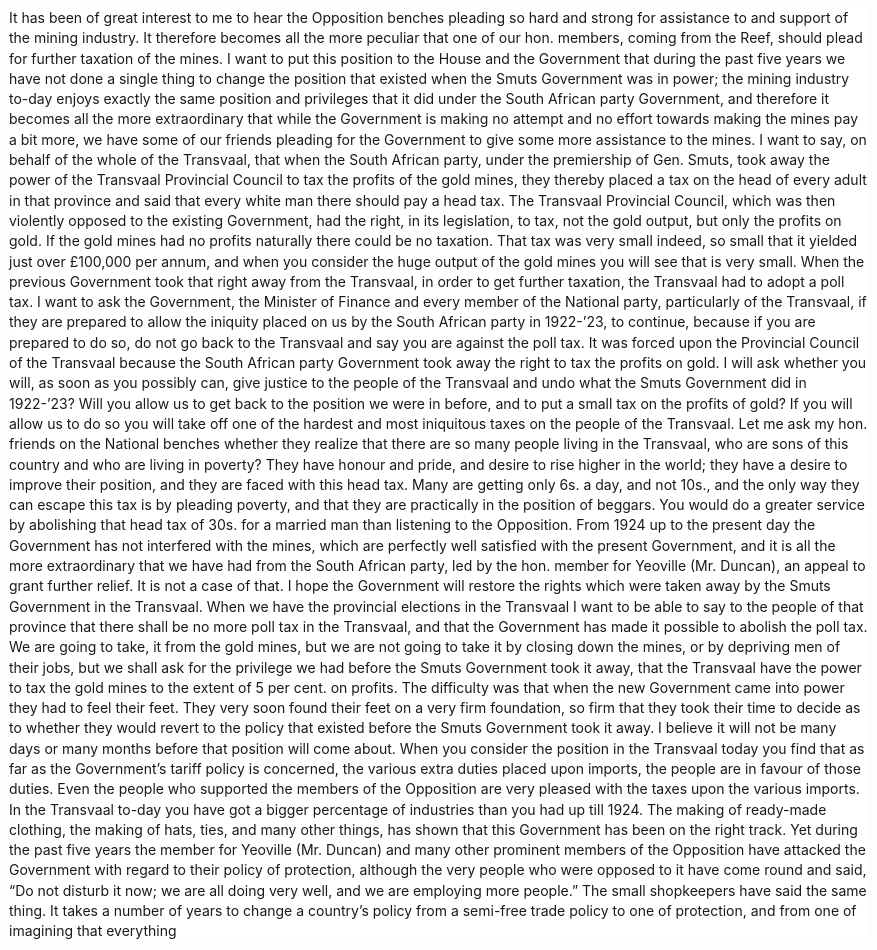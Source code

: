 <p>It has been of great interest to me to hear the Opposition benches pleading so hard and strong for assistance to and support of the mining industry. It therefore becomes all the more peculiar that one of our hon. members, coming from the Reef, should plead for further taxation of the mines. I want to put this position to the House and the Government that during the past five years we have not done a single thing to change the position that existed when the Smuts Government was in power; the mining industry to-day enjoys exactly the same position and privileges that it did under the South African party Government, and therefore it becomes all the more extraordinary that while the Government is making no attempt and no effort towards making the mines pay a bit more, we have some of our friends pleading for the Government to give some more assistance to the mines. I want to say, on behalf of the whole of the Transvaal, that when the South African party, under the premiership of Gen. Smuts, took <span class="col_173-174" refersTo="page_0114"/>away the power of the Transvaal Provincial Council to tax the profits of the gold mines, they thereby placed a tax on the head of every adult in that province and said that every white man there should pay a head tax. The Transvaal Provincial Council, which was then violently opposed to the existing Government, had the right, in its legislation, to tax, not the gold output, but only the profits on gold. If the gold mines had no profits naturally there could be no taxation. That tax was very small indeed, so small that it yielded just over &#x00A3;100,000 per annum, and when you consider the huge output of the gold mines you will see that is very small. When the previous Government took that right away from the Transvaal, in order to get further taxation, the Transvaal had to adopt a poll tax. I want to ask the Government, the Minister of Finance and every member of the National party, particularly of the Transvaal, if they are prepared to allow the iniquity placed on us by the South African party in 1922-&#x2019;23, to continue, because if you are prepared to do so, do not go back to the Transvaal and say you are against the poll tax. It was forced upon the Provincial Council of the Transvaal because the South African party Government took away the right to tax the profits on gold. I will ask whether you will, as soon as you possibly can, give justice to the people of the Transvaal and undo what the Smuts Government did in 1922-&#x2019;23? Will you allow us to get back to the position we were in before, and to put a small tax on the profits of gold? If you will allow us to do so you will take off one of the hardest and most iniquitous taxes on the people of the Transvaal. Let me ask my hon. friends on the National benches whether they realize that there are so many people living in the Transvaal, who are sons of this country and who are living in poverty? They have honour and pride, and desire to rise higher in the world; they have a desire to improve their position, and they are faced with this head tax. Many are getting only 6s. a day, and not 10s., and the only way they can escape this tax is by pleading poverty, and that they are practically in the position of beggars. You would do a greater service by abolishing that head tax of 30s. for a married man than listening to the Opposition. From 1924 up to the present day the Government has not interfered with the mines, which are perfectly well satisfied with the present Government, and it is all the more extraordinary that we have had from the South African party, led by the hon. member for Yeoville (Mr. Duncan), an appeal to grant further relief. It is not a case of that. I hope the Government will restore the rights which were taken away by the Smuts Government in the Transvaal. When we have the provincial elections in the Transvaal I want to be able to say to the people of that province that there shall be no more poll tax in the Transvaal, and that the Government has made it possible to abolish the poll tax. We are going to take, it from the gold mines, but we are not going to take it by closing down the mines, or by depriving men of their jobs, but we shall ask for the privilege we had before the Smuts Government took it away, that the Transvaal have the power to tax the gold mines to the extent of 5 per cent. on profits. The difficulty was that when the new Government came into power they had to feel their feet. They very soon found their feet on a very firm foundation, so firm that they took their time to decide as to whether they would revert to the policy that existed before the Smuts Government took it away. I believe it will not be many days or many months before that position will come about. When you consider the position in the Transvaal today you find that as far as the Government&#x2019;s tariff policy is concerned, the various extra duties placed upon imports, the people are in favour of those duties. Even the people who supported the members of the Opposition are very pleased with the taxes upon the various imports. In the Transvaal to-day you have got a bigger percentage of industries than you had up till 1924. The making of ready-made clothing, the making of hats, ties, and many other things, has shown that this Government has been on the right track. Yet during the past five years the member for Yeoville (Mr. Duncan) and many other prominent members of the Opposition have attacked the Government with regard to their policy of protection, although the very people who were opposed to it have come round and said, &#x201C;Do not disturb it now; we are all doing very well, and we are employing more people.&#x201D; The small shopkeepers have said the same thing. It takes a number of years to change a country&#x2019;s policy from a semi-free trade policy to one of protection, and from one of imagining that everything